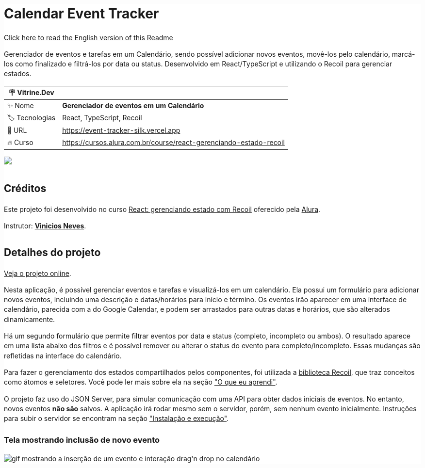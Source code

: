 # Calendar Event Tracker

[Click here to read the English version of this Readme](#credits)

Gerenciador de eventos e tarefas em um Calendário, sendo possível adicionar novos eventos, movê-los pelo calendário, marcá-los como finalizado e filtrá-los por data ou status. Desenvolvido em React/TypeScript e utilizando o Recoil para gerenciar estados. 

| :placard: Vitrine.Dev |     |
| -------------  | --- |
| :sparkles: Nome        | **Gerenciador de eventos em um Calendário**
| :label: Tecnologias | React, TypeScript, Recoil
| :rocket: URL         | https://event-tracker-silk.vercel.app
| :fire: Curso     | https://cursos.alura.com.br/course/react-gerenciando-estado-recoil

![](https://user-images.githubusercontent.com/19349339/233661510-89deb235-ac65-4d48-aaea-5708b751a1b1.png#vitrinedev)

## Créditos

Este projeto foi desenvolvido no curso [React: gerenciando estado com Recoil](https://cursos.alura.com.br/course/react-gerenciando-estado-recoil) oferecido pela [Alura](https://www.alura.com.br).

Instrutor: **[Vinicios Neves](https://www.linkedin.com/in/vinny-neves/)**.

## Detalhes do projeto

[Veja o projeto online](https://event-tracker-silk.vercel.app).

Nesta aplicação, é possível gerenciar eventos e tarefas e visualizá-los em um calendário. Ela possui um formulário para adicionar novos eventos, incluindo uma descrição e datas/horários para início e término. Os eventos irão aparecer em uma interface de calendário, parecida com a do Google Calendar, e podem ser arrastados para outras datas e horários, que são alterados dinamicamente.

Há um segundo formulário que permite filtrar eventos por data e status (completo, incompleto ou ambos). O resultado aparece em uma lista abaixo dos filtros e é possível remover ou alterar o status do evento para completo/incompleto. Essas mudanças são refletidas na interface do calendário.

Para fazer o gerenciamento dos estados compartilhados pelos componentes, foi utilizada a [biblioteca Recoil](https://recoiljs.org), que traz conceitos como átomos e seletores. Você pode ler mais sobre ela na seção ["O que eu aprendi"](#o-que-eu-aprendi).

O projeto faz uso do JSON Server, para simular comunicação com uma API para obter dados iniciais de eventos. No entanto, novos eventos **não são** salvos. A aplicação irá rodar mesmo sem o servidor, porém, sem nenhum evento inicialmente. Instruções para subir o servidor se encontram na seção ["Instalação e execução"](#json-server).

### Tela mostrando inclusão de novo evento

![gif mostrando a inserção de um evento e interação drag'n drop no calendário](https://user-images.githubusercontent.com/19349339/233660240-bf2dd95a-fb6e-4375-8ded-35744a4a6fde.gif)

